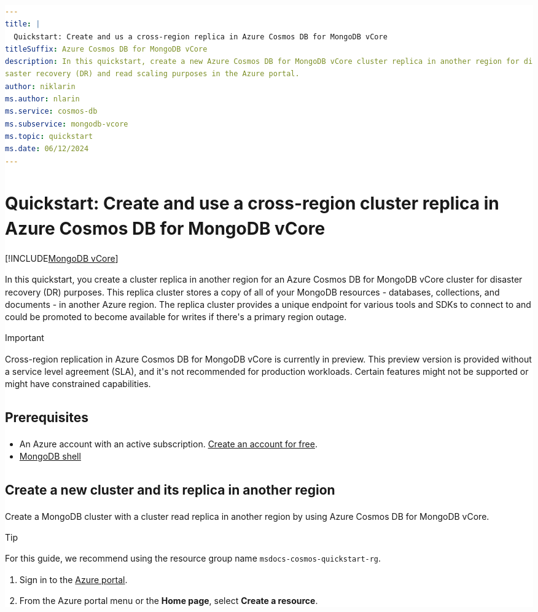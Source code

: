```yaml
---
title: |
  Quickstart: Create and us a cross-region replica in Azure Cosmos DB for MongoDB vCore 
titleSuffix: Azure Cosmos DB for MongoDB vCore
description: In this quickstart, create a new Azure Cosmos DB for MongoDB vCore cluster replica in another region for disaster recovery (DR) and read scaling purposes in the Azure portal.
author: niklarin
ms.author: nlarin
ms.service: cosmos-db
ms.subservice: mongodb-vcore
ms.topic: quickstart
ms.date: 06/12/2024
---
```


# Quickstart: Create and use a cross-region cluster replica in Azure Cosmos DB for MongoDB vCore

[!INCLUDE[MongoDB vCore](~/reusable-content/ce-skilling/azure/includes/cosmos-db/includes/appliesto-mongodb-vcore.md)]

In this quickstart, you create a cluster replica in another region for an Azure Cosmos DB for MongoDB vCore cluster for disaster recovery (DR) purposes. This replica cluster stores a copy of all of your MongoDB resources - databases, collections, and documents - in another Azure region. The replica cluster provides a unique endpoint for various tools and SDKs to connect to and could be promoted to become available for writes if there's a primary region outage.

> [!IMPORTANT]
> Cross-region replication in Azure Cosmos DB for MongoDB vCore is currently in preview.
> This preview version is provided without a service level agreement (SLA), and it's not recommended
> for production workloads. Certain features might not be supported or might have constrained
> capabilities.

## Prerequisites

- An Azure account with an active subscription. [Create an account for free](https://azure.microsoft.com/free).
- [MongoDB shell](https://www.mongodb.com/try/download/shell)

## Create a new cluster and its replica in another region

Create a MongoDB cluster with a cluster read replica in another region by using Azure Cosmos DB for MongoDB vCore.

> [!TIP]
> For this guide, we recommend using the resource group name ``msdocs-cosmos-quickstart-rg``.

1. Sign in to the [Azure portal](https://portal.azure.com).

1. From the Azure portal menu or the **Home page**, select **Create a resource**.
